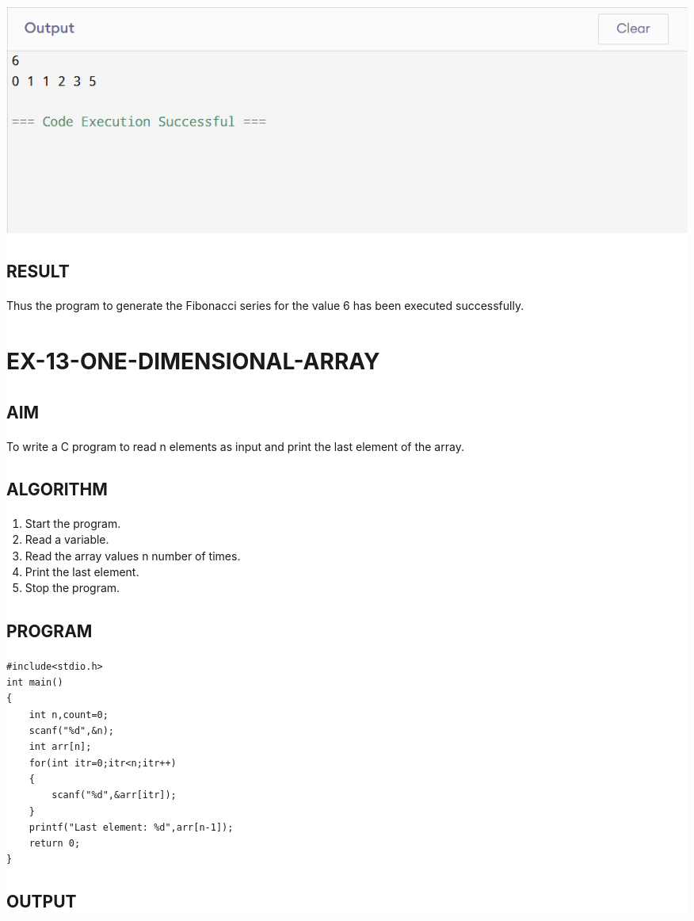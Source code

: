 ![alt text](<Screenshot 2025-10-20 111804.png>)

## RESULT
Thus the program to generate the Fibonacci series for the value 6 has been executed successfully.
 
 


# EX-13-ONE-DIMENSIONAL-ARRAY
## AIM
To write a C program to read n elements as input and print the last element of the array.

## ALGORITHM
1.	Start the program.
2.	Read a variable.
3.	Read the array values n number of times.
4.	Print the last element.
5.	Stop the program.

## PROGRAM
```
#include<stdio.h>
int main()
{
    int n,count=0;
    scanf("%d",&n);
    int arr[n];
    for(int itr=0;itr<n;itr++)
    {
        scanf("%d",&arr[itr]);
    }
    printf("Last element: %d",arr[n-1]);
    return 0;
}
```
## OUTPUT
